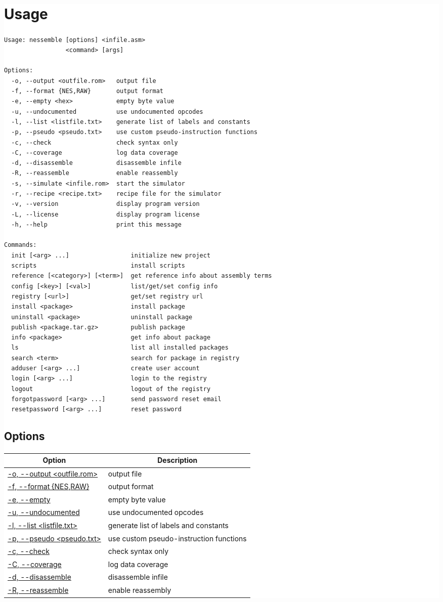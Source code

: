 # Usage

```text
Usage: nessemble [options] <infile.asm>
                 <command> [args]

Options:
  -o, --output <outfile.rom>   output file
  -f, --format {NES,RAW}       output format
  -e, --empty <hex>            empty byte value
  -u, --undocumented           use undocumented opcodes
  -l, --list <listfile.txt>    generate list of labels and constants
  -p, --pseudo <pseudo.txt>    use custom pseudo-instruction functions
  -c, --check                  check syntax only
  -C, --coverage               log data coverage
  -d, --disassemble            disassemble infile
  -R, --reassemble             enable reassembly
  -s, --simulate <infile.rom>  start the simulator
  -r, --recipe <recipe.txt>    recipe file for the simulator
  -v, --version                display program version
  -L, --license                display program license
  -h, --help                   print this message

Commands:
  init [<arg> ...]                 initialize new project
  scripts                          install scripts
  reference [<category>] [<term>]  get reference info about assembly terms
  config [<key>] [<val>]           list/get/set config info
  registry [<url>]                 get/set registry url
  install <package>                install package
  uninstall <package>              uninstall package
  publish <package.tar.gz>         publish package
  info <package>                   get info about package
  ls                               list all installed packages
  search <term>                    search for package in registry
  adduser [<arg> ...]              create user account
  login [<arg> ...]                login to the registry
  logout                           logout of the registry
  forgotpassword [<arg> ...]       send password reset email
  resetpassword [<arg> ...]        reset password
```

## Options

| Option                                                | Description                             |
|-------------------------------------------------------|-----------------------------------------|
| [-o, --output <outfile.rom>](#-o-output-outfilerom)   | output file                             |
| [-f, --format {NES,RAW}](#-f-format-nesraw)           | output format                           |
| [-e, --empty <hex>](#-e-empty-hex)                    | empty byte value                        |
| [-u, --undocumented](#-u-undocumented)                | use undocumented opcodes                |
| [-l, --list <listfile.txt>](#-l-list-listfiletxt)     | generate list of labels and constants   |
| [-p, --pseudo <pseudo.txt>](#-p-pseudo-pseudotxt)     | use custom pseudo-instruction functions |
| [-c, --check](#-c-check)                              | check syntax only                       |
| [-C, --coverage](#-c-coverage)                        | log data coverage                       |
| [-d, --disassemble](#-d-disassemble)                  | disassemble infile                      |
| [-R, --reassemble](#-r-reassemble)                    | enable reassembly                       |